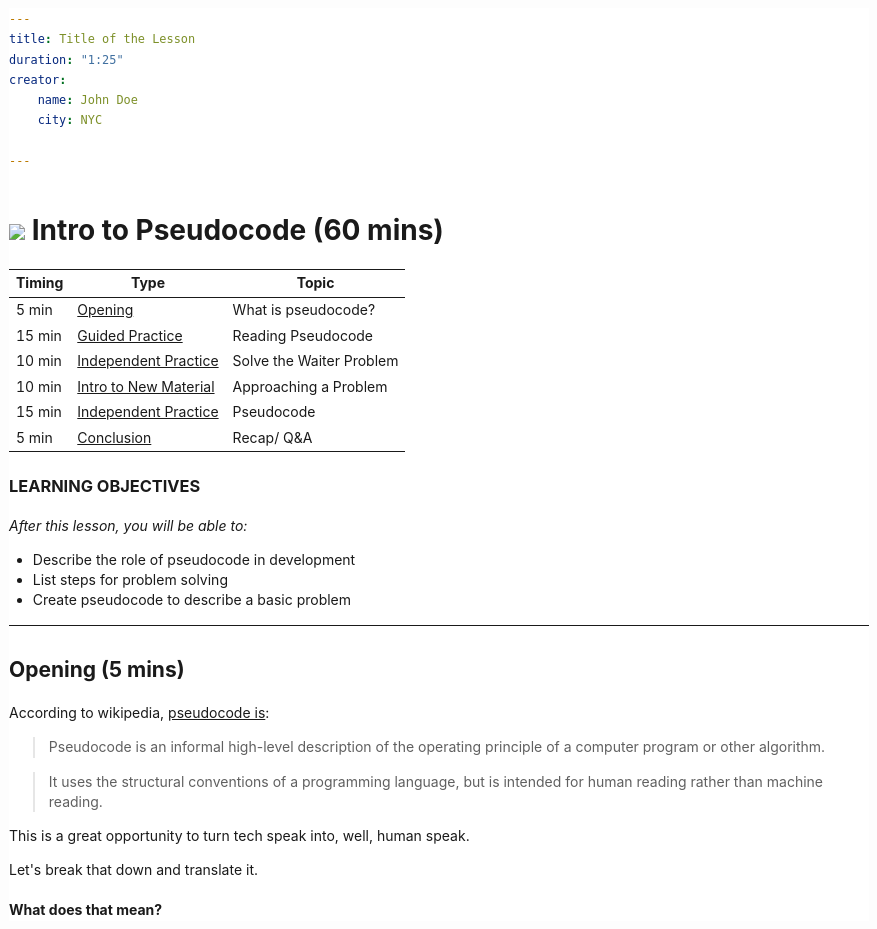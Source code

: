 ```yaml
---
title: Title of the Lesson
duration: "1:25"
creator:
    name: John Doe
    city: NYC

---
```


# ![](https://ga-dash.s3.amazonaws.com/production/assets/logo-9f88ae6c9c3871690e33280fcf557f33.png) Intro to Pseudocode (60 mins)

| Timing | Type | Topic |
| --- | --- | --- |
| 5 min | [Opening](#opening) | What is pseudocode? |
| 15 min | [Guided Practice](#guided-practice) | Reading Pseudocode |
| 10 min | [Independent Practice](#ind-practice) | Solve the Waiter Problem |
| 10 min | [Intro to New Material](#approaching-problem) | Approaching a Problem |
| 15 min | [Independent Practice](#real-world-practice) | Pseudocode |
| 5 min | [Conclusion](#conclusion) |Recap/ Q&A |

### LEARNING OBJECTIVES
*After this lesson, you will be able to:*
- Describe the role of pseudocode in development
- List steps for problem solving
- Create pseudocode to describe a basic problem

---
<a name="opening"></a>
## Opening (5 mins)

According to wikipedia, [pseudocode is](https://en.wikipedia.org/wiki/Pseudocode):
> Pseudocode is an informal high-level description of the operating principle of a computer program or other algorithm.

> It uses the structural conventions of a programming language, but is intended for human reading rather than machine reading.

This is a great opportunity to turn tech speak into, well, human speak.

Let's break that down and translate it.

#### What does that mean?

